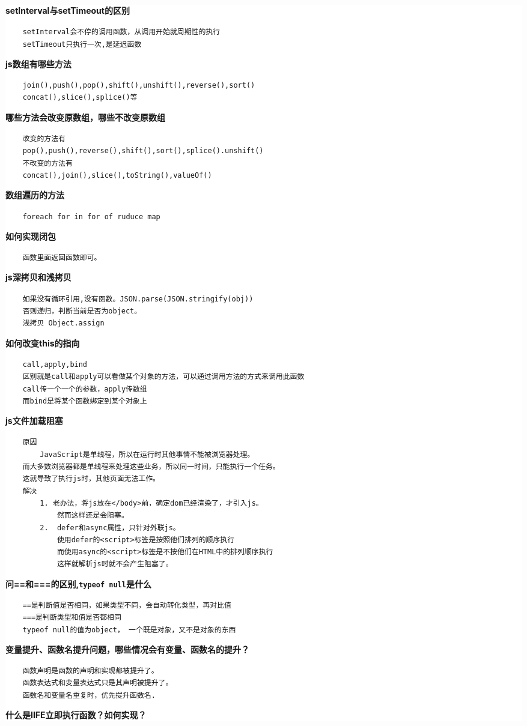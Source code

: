 ```
```
**setInterval与setTimeout的区别**
```
    setInterval会不停的调用函数，从调用开始就周期性的执行
    setTimeout只执行一次,是延迟函数
```
**js数组有哪些方法**
```
    join(),push(),pop(),shift(),unshift(),reverse(),sort()
    concat(),slice(),splice()等
```
**哪些方法会改变原数组，哪些不改变原数组**
```
    改变的方法有
    pop(),push(),reverse(),shift(),sort(),splice().unshift()
    不改变的方法有
    concat(),join(),slice(),toString(),valueOf()
```
**数组遍历的方法**
```
    foreach for in for of ruduce map    
```
**如何实现闭包**
```
    函数里面返回函数即可。
```
**js深拷贝和浅拷贝**
```
    如果没有循环引用,没有函数。JSON.parse(JSON.stringify(obj))
    否则递归，判断当前是否为object。
    浅拷贝 Object.assign
```
**如何改变this的指向**
```
    call,apply,bind
    区别就是call和apply可以看做某个对象的方法，可以通过调用方法的方式来调用此函数
    call传一个一个的参数，apply传数组
    而bind是将某个函数绑定到某个对象上
```
**js文件加载阻塞**  
```
    原因
        JavaScript是单线程，所以在运行时其他事情不能被浏览器处理。
    而大多数浏览器都是单线程来处理这些业务，所以同一时间，只能执行一个任务。  
    这就导致了执行js时，其他页面无法工作。
    解决
        1. 老办法，将js放在</body>前，确定dom已经渲染了，才引入js。
            然而这样还是会阻塞。
        2.  defer和async属性，只针对外联js。
            使用defer的<script>标签是按照他们排列的顺序执行
            而使用async的<script>标签是不按他们在HTML中的排列顺序执行
            这样就解析js时就不会产生阻塞了。
```
**问==和===的区别,`typeof null`是什么**
```
    ==是判断值是否相同，如果类型不同，会自动转化类型，再对比值
    ===是判断类型和值是否都相同
    typeof null的值为object， 一个既是对象，又不是对象的东西
```
**变量提升、函数名提升问题，哪些情况会有变量、函数名的提升？**
```
    函数声明是函数的声明和实现都被提升了。
    函数表达式和变量表达式只是其声明被提升了。
    函数名和变量名重复时，优先提升函数名.
```
**什么是IIFE立即执行函数？如何实现？**
```   
```